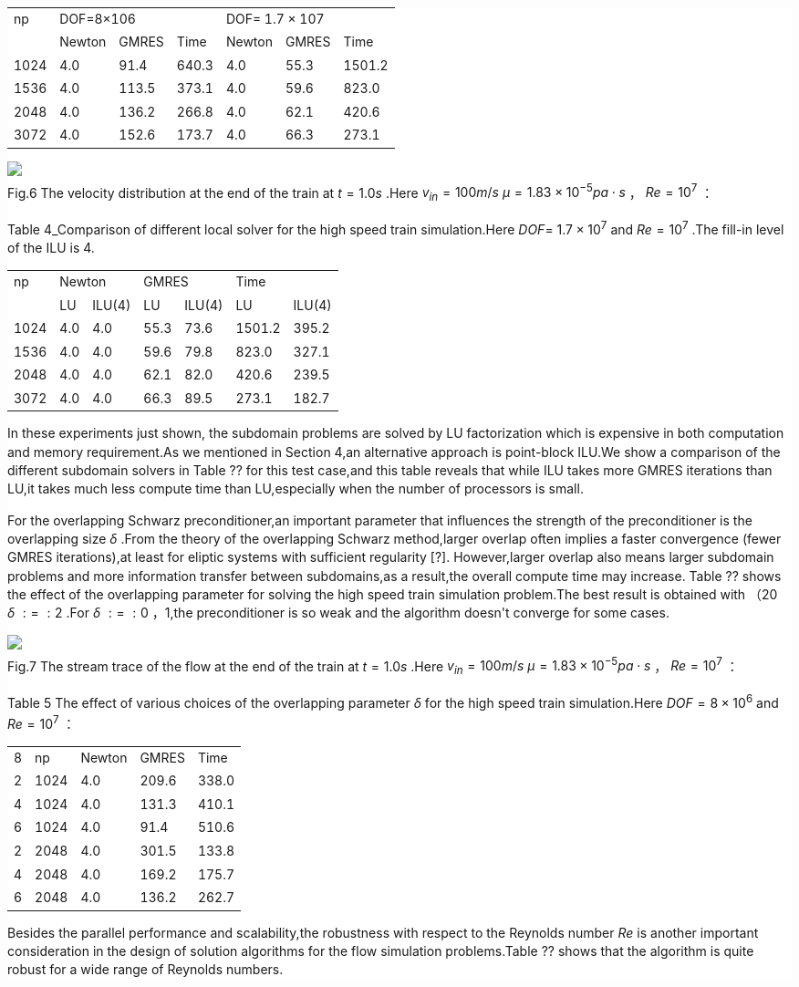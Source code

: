<html><body><table><tr><td rowspan="2">np</td><td colspan="3">DOF=8×106</td><td colspan="3">DOF= 1.7 × 107</td></tr><tr><td>Newton</td><td>GMRES</td><td>Time</td><td>Newton</td><td>GMRES</td><td>Time</td></tr><tr><td>1024</td><td>4.0</td><td>91.4</td><td>640.3</td><td>4.0</td><td>55.3</td><td>1501.2</td></tr><tr><td>1536</td><td>4.0</td><td>113.5</td><td>373.1</td><td>4.0</td><td>59.6</td><td>823.0</td></tr><tr><td>2048</td><td>4.0</td><td>136.2</td><td>266.8</td><td>4.0</td><td>62.1</td><td>420.6</td></tr><tr><td>3072</td><td>4.0</td><td>152.6</td><td>173.7</td><td>4.0</td><td>66.3</td><td>273.1</td></tr></table></body></html>

![](images/fa3d6d023e49a1bb8dd18f019e6e22f24a103257cb021d2458652a2faec4d138.jpg)  
Fig.6 The velocity distribution at the end of the train at $t = 1 . 0 s$ .Here $v _ { i n } = 1 0 0 m / s$ $\mu = 1 . 8 3 \times 1 0 ^ { - 5 } p a \cdot s$ ， $R e = 1 0 ^ { 7 }$ ：

Table 4_Comparison of different local solver for the high speed train simulation.Here $D O F =$ $1 . 7 \times 1 0 ^ { 7 }$ and $R e = 1 0 ^ { 7 }$ .The fill-in level of the ILU is 4.   

<html><body><table><tr><td rowspan="2">np</td><td colspan="2">Newton</td><td colspan="2">GMRES</td><td colspan="2">Time</td></tr><tr><td>LU</td><td>ILU(4)</td><td>LU</td><td>ILU(4)</td><td>LU</td><td>ILU(4)</td></tr><tr><td>1024</td><td>4.0</td><td>4.0</td><td>55.3</td><td>73.6</td><td>1501.2</td><td>395.2</td></tr><tr><td>1536</td><td>4.0</td><td>4.0</td><td>59.6</td><td>79.8</td><td>823.0</td><td>327.1</td></tr><tr><td>2048</td><td>4.0</td><td>4.0</td><td>62.1</td><td>82.0</td><td>420.6</td><td>239.5</td></tr><tr><td>3072</td><td>4.0</td><td>4.0</td><td>66.3</td><td>89.5</td><td>273.1</td><td>182.7</td></tr></table></body></html>

In these experiments just shown, the subdomain problems are solved by LU factorization which is expensive in both computation and memory requirement.As we mentioned in Section 4,an alternative approach is point-block ILU.We show a comparison of the different subdomain solvers in Table ?? for this test case,and this table reveals that while ILU takes more GMRES iterations than LU,it takes much less compute time than LU,especially when the number of processors is small.

For the overlapping Schwarz preconditioner,an important parameter that influences the strength of the preconditioner is the overlapping size $\delta$ .From the theory of the overlapping Schwarz method,larger overlap often implies a faster convergence (fewer GMRES iterations),at least for eliptic systems with sufficient regularity [?]. However,larger overlap also means larger subdomain problems and more information transfer between subdomains,as a result,the overall compute time may increase. Table ?? shows the effect of the overlapping parameter for solving the high speed train simulation problem.The best result is obtained with （20 $\delta \ : = \ : 2$ .For $\delta \ : = \ : 0$ ，1,the preconditioner is so weak and the algorithm doesn't converge for some cases.

![](images/928e48a5fc726d44af51869add073a5185752078f6906977da6b8c321d19e449.jpg)  
Fig.7 The stream trace of the flow at the end of the train at $t = 1 . 0 s$ .Here $v _ { i n } = 1 0 0 m / s$ $\mu = 1 . 8 3 \times 1 0 ^ { - 5 } p a \cdot s$ ， $R e = 1 0 ^ { 7 }$ ：

Table 5 The effect of various choices of the overlapping parameter $\delta$ for the high speed train simulation.Here $D O F = 8 \times 1 0 ^ { 6 }$ and $R e = 1 0 ^ { 7 }$ ：   

<html><body><table><tr><td>8</td><td>np</td><td>Newton</td><td>GMRES</td><td>Time</td></tr><tr><td>2</td><td>1024</td><td>4.0</td><td>209.6</td><td>338.0</td></tr><tr><td>4</td><td>1024</td><td>4.0</td><td>131.3</td><td>410.1</td></tr><tr><td>6</td><td>1024</td><td>4.0</td><td>91.4</td><td>510.6</td></tr><tr><td>2</td><td>2048</td><td>4.0</td><td>301.5</td><td>133.8</td></tr><tr><td>4</td><td>2048</td><td>4.0</td><td>169.2</td><td>175.7</td></tr><tr><td>6</td><td>2048</td><td>4.0</td><td>136.2</td><td>262.7</td></tr></table></body></html>

Besides the parallel performance and scalability,the robustness with respect to the Reynolds number $R e$ is another important consideration in the design of solution algorithms for the flow simulation problems.Table ?? shows that the algorithm is quite robust for a wide range of Reynolds numbers.

